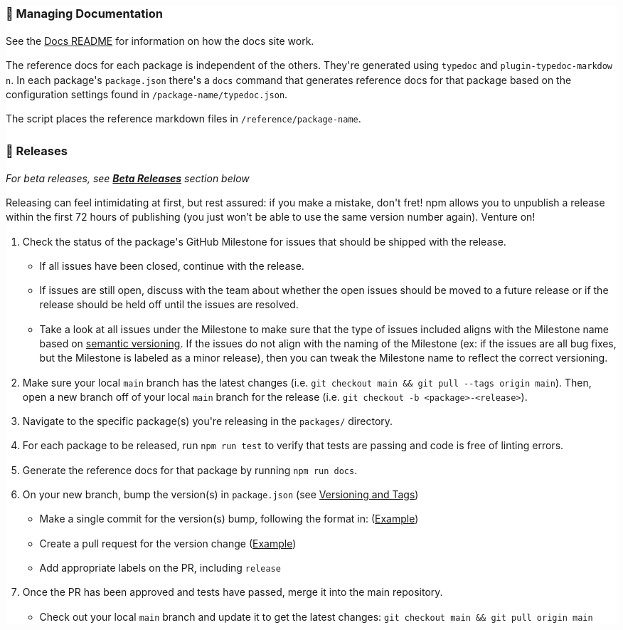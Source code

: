 
### 📄 Managing Documentation

See the [Docs README](https://github.com/slackapi/node-slack-sdk/blob/main/docs/README.md) for information on how the docs site work. 

The reference docs for each package is independent of the others. They're generated using `typedoc` and `plugin-typedoc-markdown`. In each package's `package.json` there's a `docs` command that generates reference docs for that package based on the configuration settings found in `/package-name/typedoc.json`. 

The script places the reference markdown files in `/reference/package-name`.

### 🚀 Releases
_For beta releases, see [**Beta Releases**](https://github.com/slackapi/node-slack-sdk/blob/main/.github/maintainers_guide.md#-beta-releases) section below_

Releasing can feel intimidating at first, but rest assured: if you make a mistake, don't fret! npm allows you to unpublish a release within the first 72 hours of publishing (you just won’t be able to use the same version number again). Venture on!

1. Check the status of the package's GitHub Milestone for issues that should be shipped with the release.

    - If all issues have been closed, continue with the release.

    - If issues are still open, discuss with the team about whether the open issues should be moved to a future release or if the release should be held off until the issues are resolved.

    - Take a look at all issues under the Milestone to make sure that the type of issues included aligns with the Milestone name based on [semantic versioning](https://semver.org/). If the issues do not align with the naming of the Milestone (ex: if the issues are all bug fixes, but the Milestone is labeled as a minor release), then you can tweak the Milestone name to reflect the correct versioning.

2. Make sure your local `main` branch has the latest changes (i.e. `git checkout main && git pull --tags origin main`). Then, open a new branch off of your local `main` branch for the release (i.e. `git checkout -b <package>-<release>`).

3. Navigate to the specific package(s) you're releasing in the `packages/` directory.

4. For each package to be released, run `npm run test` to verify that tests are passing and code is free of linting errors.

5. Generate the reference docs for that package by running `npm run docs`.

6. On your new branch, bump the version(s) in `package.json` (see [Versioning and Tags](https://github.com/slackapi/node-slack-sdk/blob/main/.github/maintainers_guide.md#-versioning-and-tags))

    - Make a single commit for the version(s) bump, following the format in: ([Example](https://github.com/slackapi/node-slack-sdk/commit/1503609d79abf035e9e21bad7360e124e4211594))

    - Create a pull request for the version change ([Example](https://github.com/slackapi/node-slack-sdk/pull/1059))

    - Add appropriate labels on the PR, including `release`

7. Once the PR has been approved and tests have passed, merge it into the main repository.

    -  Check out your local `main` branch and update it to get the latest changes: `git checkout main && git pull origin main`
